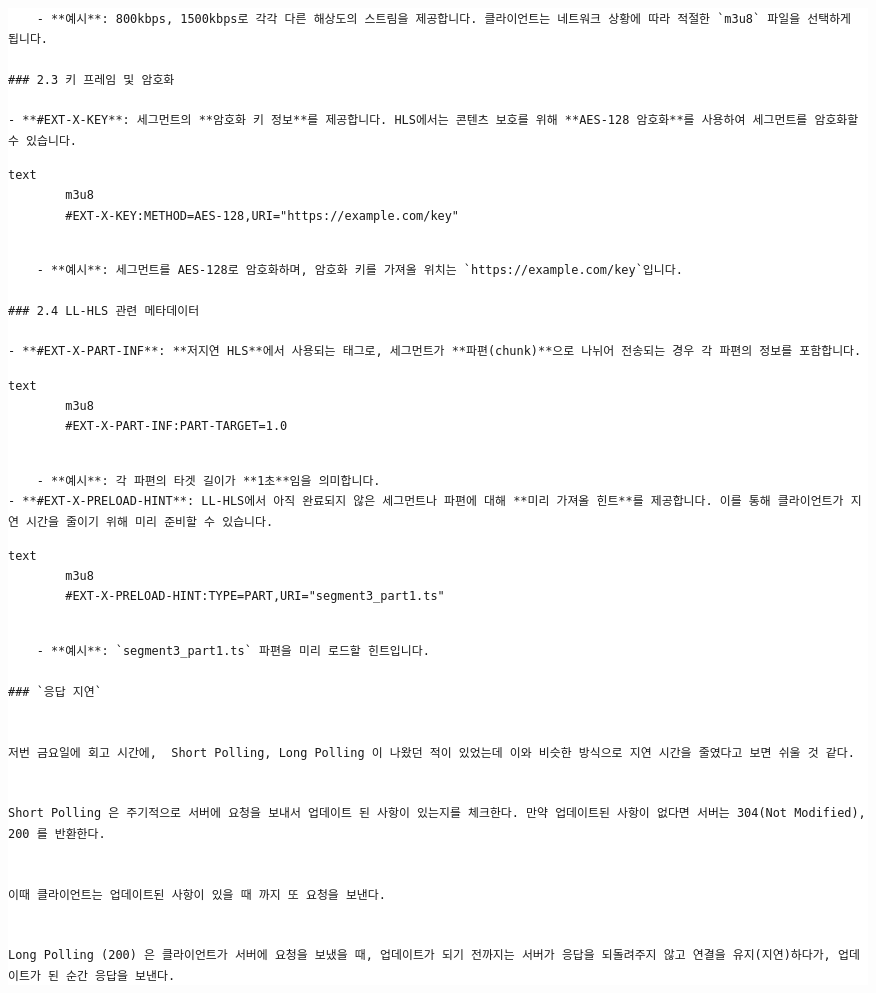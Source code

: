 
		- **예시**: 800kbps, 1500kbps로 각각 다른 해상도의 스트림을 제공합니다. 클라이언트는 네트워크 상황에 따라 적절한 `m3u8` 파일을 선택하게 됩니다.

	### 2.3 키 프레임 및 암호화

	- **#EXT-X-KEY**: 세그먼트의 **암호화 키 정보**를 제공합니다. HLS에서는 콘텐츠 보호를 위해 **AES-128 암호화**를 사용하여 세그먼트를 암호화할 수 있습니다.

		
```
text
		m3u8
		#EXT-X-KEY:METHOD=AES-128,URI="https://example.com/key"
		
```


		- **예시**: 세그먼트를 AES-128로 암호화하며, 암호화 키를 가져올 위치는 `https://example.com/key`입니다.

	### 2.4 LL-HLS 관련 메타데이터

	- **#EXT-X-PART-INF**: **저지연 HLS**에서 사용되는 태그로, 세그먼트가 **파편(chunk)**으로 나뉘어 전송되는 경우 각 파편의 정보를 포함합니다.

		
```
text
		m3u8
		#EXT-X-PART-INF:PART-TARGET=1.0
		
```


		- **예시**: 각 파편의 타겟 길이가 **1초**임을 의미합니다.
	- **#EXT-X-PRELOAD-HINT**: LL-HLS에서 아직 완료되지 않은 세그먼트나 파편에 대해 **미리 가져올 힌트**를 제공합니다. 이를 통해 클라이언트가 지연 시간을 줄이기 위해 미리 준비할 수 있습니다.

		
```
text
		m3u8
		#EXT-X-PRELOAD-HINT:TYPE=PART,URI="segment3_part1.ts"
		
```


		- **예시**: `segment3_part1.ts` 파편을 미리 로드할 힌트입니다.

	### `응답 지연`


	저번 금요일에 회고 시간에,  Short Polling, Long Polling 이 나왔던 적이 있었는데 이와 비슷한 방식으로 지연 시간을 줄였다고 보면 쉬울 것 같다.


	Short Polling 은 주기적으로 서버에 요청을 보내서 업데이트 된 사항이 있는지를 체크한다. 만약 업데이트된 사항이 없다면 서버는 304(Not Modified), 200 를 반환한다.


	이때 클라이언트는 업데이트된 사항이 있을 때 까지 또 요청을 보낸다.


	Long Polling (200) 은 클라이언트가 서버에 요청을 보냈을 때, 업데이트가 되기 전까지는 서버가 응답을 되돌려주지 않고 연결을 유지(지연)하다가, 업데이트가 된 순간 응답을 보낸다. 

